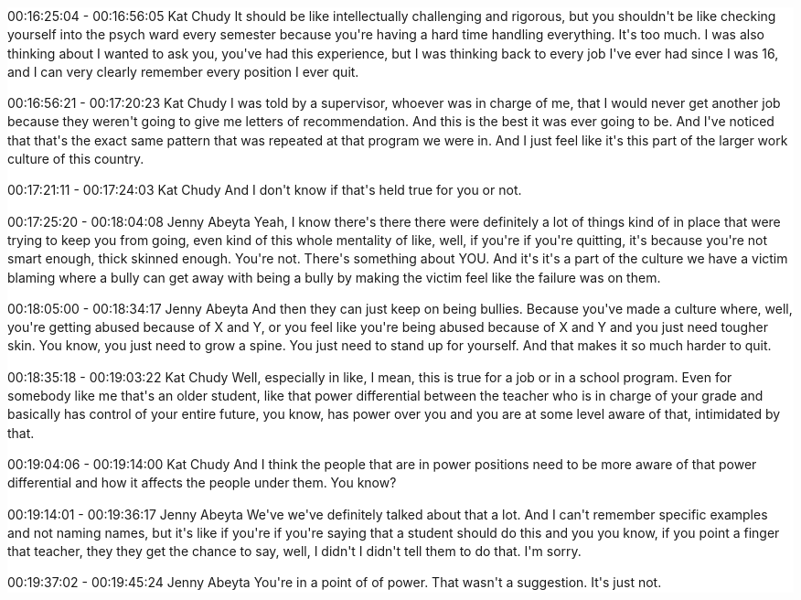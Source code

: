 00:16:25:04 - 00:16:56:05
Kat Chudy
It should be like intellectually challenging and rigorous, but you shouldn't be like checking yourself into the psych ward every semester because you're having a hard time handling everything. It's too much. I was also thinking about I wanted to ask you, you've had this experience, but I was thinking back to every job I've ever had since I was 16, and I can very clearly remember every position I ever quit.

00:16:56:21 - 00:17:20:23
Kat Chudy
I was told by a supervisor, whoever was in charge of me, that I would never get another job because they weren't going to give me letters of recommendation. And this is the best it was ever going to be. And I've noticed that that's the exact same pattern that was repeated at that program we were in. And I just feel like it's this part of the larger work culture of this country.

00:17:21:11 - 00:17:24:03
Kat Chudy
And I don't know if that's held true for you or not.

00:17:25:20 - 00:18:04:08
Jenny Abeyta
Yeah, I know there's there there were definitely a lot of things kind of in place that were trying to keep you from going, even kind of this whole mentality of like, well, if you're if you're quitting, it's because you're not smart enough, thick skinned enough. You're not. There's something about YOU. And it's it's a part of the culture we have a victim blaming where a bully can get away with being a bully by making the victim feel like the failure was on them.

00:18:05:00 - 00:18:34:17
Jenny Abeyta
And then they can just keep on being bullies. Because you've made a culture where, well, you're getting abused because of X and Y, or you feel like you're being abused because of X and Y and you just need tougher skin. You know, you just need to grow a spine. You just need to stand up for yourself. And that makes it so much harder to quit.

00:18:35:18 - 00:19:03:22
Kat Chudy
Well, especially in like, I mean, this is true for a job or in a school program. Even for somebody like me that's an older student, like that power differential between the teacher who is in charge of your grade and basically has control of your entire future, you know, has power over you and you are at some level aware of that, intimidated by that.

00:19:04:06 - 00:19:14:00
Kat Chudy
And I think the people that are in power positions need to be more aware of that power differential and how it affects the people under them. You know?

00:19:14:01 - 00:19:36:17
Jenny Abeyta
We've we've definitely talked about that a lot. And I can't remember specific examples and not naming names, but it's like if you're if you're saying that a student should do this and you you know, if you point a finger that teacher, they they get the chance to say, well, I didn't I didn't tell them to do that. I'm sorry.

00:19:37:02 - 00:19:45:24
Jenny Abeyta
You're in a point of of power. That wasn't a suggestion. It's just not.
